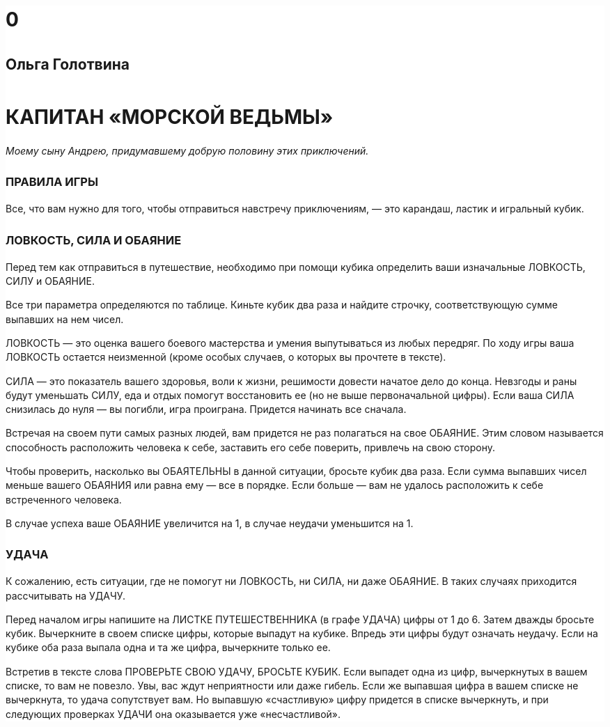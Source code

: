 # 0

## Ольга Голотвина

# КАПИТАН «МОРСКОЙ ВЕДЬМЫ»

*Моему сыну Андрею, придумавшему добрую половину этих приключений.*

### ПРАВИЛА ИГРЫ

Все, что вам нужно для того, чтобы отправиться навстречу приключениям, — это карандаш, ластик и игральный кубик.


### ЛОВКОСТЬ, СИЛА И ОБАЯНИЕ

Перед тем как отправиться в путешествие, необходимо при помощи кубика определить ваши изначальные ЛОВКОСТЬ, СИЛУ и ОБАЯНИЕ.

Все три параметра определяются по таблице. Киньте кубик два раза и найдите строчку, соответствующую сумме выпавших на нем чисел.

ЛОВКОСТЬ — это оценка вашего боевого мастерства и умения выпутываться из любых передряг. По ходу игры ваша ЛОВКОСТЬ остается неизменной (кроме особых случаев, о которых вы прочтете в тексте).

СИЛА — это показатель вашего здоровья, воли к жизни, решимости довести начатое дело до конца. Невзгоды и раны будут уменьшать СИЛУ, еда и отдых помогут восстановить ее (но не выше первоначальной цифры). Если ваша СИЛА снизилась до нуля — вы погибли, игра проиграна. Придется начинать все сначала.

Встречая на своем пути самых разных людей, вам придется не раз полагаться на свое ОБАЯНИЕ. Этим словом называется способность расположить человека к себе, заставить его себе поверить, привлечь на свою сторону.

Чтобы проверить, насколько вы ОБАЯТЕЛЬНЫ в данной ситуации, бросьте кубик два раза. Если сумма выпавших чисел меньше вашего ОБАЯНИЯ или равна ему — все в порядке. Если больше — вам не удалось расположить к себе встреченного человека.

В случае успеха ваше ОБАЯНИЕ увеличится на 1, в случае неудачи уменьшится на 1.

### УДАЧА

К сожалению, есть ситуации, где не помогут ни ЛОВКОСТЬ, ни СИЛА, ни даже ОБАЯНИЕ. В таких случаях приходится рассчитывать на УДАЧУ.

Перед началом игры напишите на ЛИСТКЕ ПУТЕШЕСТВЕННИКА (в графе УДАЧА) цифры от 1 до 6. Затем дважды бросьте кубик. Вычеркните в своем списке цифры, которые выпадут на кубике. Впредь эти цифры будут означать неудачу. Если на кубике оба раза выпала одна и та же цифра, вычеркните только ее.

Встретив в тексте слова ПРОВЕРЬТЕ СВОЮ УДАЧУ, БРОСЬТЕ КУБИК. Если выпадет одна из цифр, вычеркнутых в вашем списке, то вам не повезло. Увы, вас ждут неприятности или даже гибель. Если же выпавшая цифра в вашем списке не вычеркнута, то удача сопутствует вам. Но выпавшую «счастливую» цифру придется в списке вычеркнуть, и при следующих проверках УДАЧИ она оказывается уже «несчастливой».
